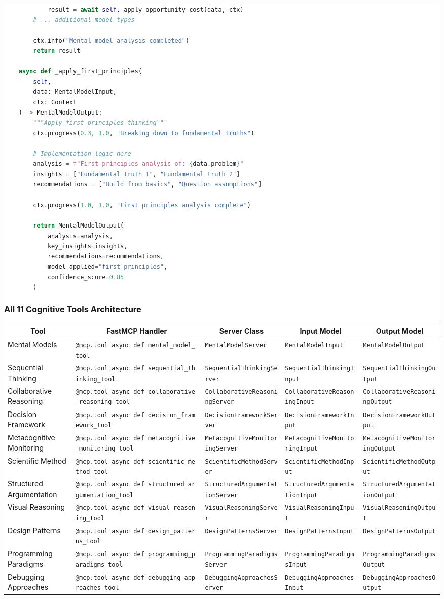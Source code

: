 ```python
            result = await self._apply_opportunity_cost(data, ctx)
        # ... additional model types
        
        ctx.info("Mental model analysis completed")
        return result
    
    async def _apply_first_principles(
        self, 
        data: MentalModelInput, 
        ctx: Context
    ) -> MentalModelOutput:
        """Apply first principles thinking"""
        ctx.progress(0.3, 1.0, "Breaking down to fundamental truths")
        
        # Implementation logic here
        analysis = f"First principles analysis of: {data.problem}"
        insights = ["Fundamental truth 1", "Fundamental truth 2"]
        recommendations = ["Build from basics", "Question assumptions"]
        
        ctx.progress(1.0, 1.0, "First principles analysis complete")
        
        return MentalModelOutput(
            analysis=analysis,
            key_insights=insights,
            recommendations=recommendations,
            model_applied="first_principles",
            confidence_score=0.85
        )
```

### All 11 Cognitive Tools Architecture

| Tool | FastMCP Handler | Server Class | Input Model | Output Model |
|------|----------------|--------------|-------------|--------------|
| Mental Models | `@mcp.tool async def mental_model_tool` | `MentalModelServer` | `MentalModelInput` | `MentalModelOutput` |
| Sequential Thinking | `@mcp.tool async def sequential_thinking_tool` | `SequentialThinkingServer` | `SequentialThinkingInput` | `SequentialThinkingOutput` |
| Collaborative Reasoning | `@mcp.tool async def collaborative_reasoning_tool` | `CollaborativeReasoningServer` | `CollaborativeReasoningInput` | `CollaborativeReasoningOutput` |
| Decision Framework | `@mcp.tool async def decision_framework_tool` | `DecisionFrameworkServer` | `DecisionFrameworkInput` | `DecisionFrameworkOutput` |
| Metacognitive Monitoring | `@mcp.tool async def metacognitive_monitoring_tool` | `MetacognitiveMonitoringServer` | `MetacognitiveMonitoringInput` | `MetacognitiveMonitoringOutput` |
| Scientific Method | `@mcp.tool async def scientific_method_tool` | `ScientificMethodServer` | `ScientificMethodInput` | `ScientificMethodOutput` |
| Structured Argumentation | `@mcp.tool async def structured_argumentation_tool` | `StructuredArgumentationServer` | `StructuredArgumentationInput` | `StructuredArgumentationOutput` |
| Visual Reasoning | `@mcp.tool async def visual_reasoning_tool` | `VisualReasoningServer` | `VisualReasoningInput` | `VisualReasoningOutput` |
| Design Patterns | `@mcp.tool async def design_patterns_tool` | `DesignPatternsServer` | `DesignPatternsInput` | `DesignPatternsOutput` |
| Programming Paradigms | `@mcp.tool async def programming_paradigms_tool` | `ProgrammingParadigmsServer` | `ProgrammingParadigmsInput` | `ProgrammingParadigmsOutput` |
| Debugging Approaches | `@mcp.tool async def debugging_approaches_tool` | `DebuggingApproachesServer` | `DebuggingApproachesInput` | `DebuggingApproachesOutput` |
